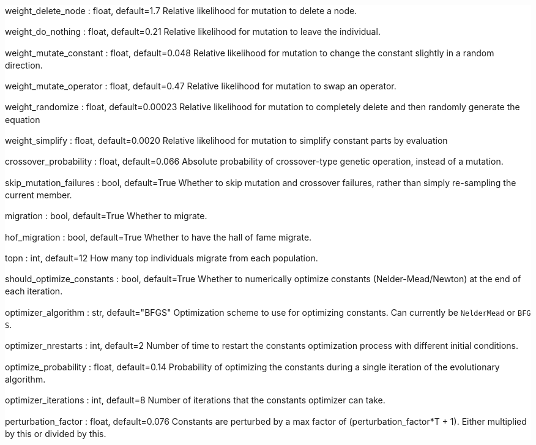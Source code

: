 weight_delete_node : float, default=1.7
    Relative likelihood for mutation to delete a node.

weight_do_nothing : float, default=0.21
    Relative likelihood for mutation to leave the individual.

weight_mutate_constant : float, default=0.048
    Relative likelihood for mutation to change the constant slightly
    in a random direction.

weight_mutate_operator : float, default=0.47
    Relative likelihood for mutation to swap an operator.

weight_randomize : float, default=0.00023
    Relative likelihood for mutation to completely delete and then
    randomly generate the equation

weight_simplify : float, default=0.0020
    Relative likelihood for mutation to simplify constant parts by evaluation

crossover_probability : float, default=0.066
    Absolute probability of crossover-type genetic operation, instead of a mutation.

skip_mutation_failures : bool, default=True
    Whether to skip mutation and crossover failures, rather than
    simply re-sampling the current member.

migration : bool, default=True
    Whether to migrate.

hof_migration : bool, default=True
    Whether to have the hall of fame migrate.

topn : int, default=12
    How many top individuals migrate from each population.

should_optimize_constants : bool, default=True
    Whether to numerically optimize constants (Nelder-Mead/Newton)
    at the end of each iteration.

optimizer_algorithm : str, default="BFGS"
    Optimization scheme to use for optimizing constants. Can currently
    be `NelderMead` or `BFGS`.

optimizer_nrestarts : int, default=2
    Number of time to restart the constants optimization process with
    different initial conditions.

optimize_probability : float, default=0.14
    Probability of optimizing the constants during a single iteration of
    the evolutionary algorithm.

optimizer_iterations : int, default=8
    Number of iterations that the constants optimizer can take.

perturbation_factor : float, default=0.076
    Constants are perturbed by a max factor of
    (perturbation_factor*T + 1). Either multiplied by this or
    divided by this.
